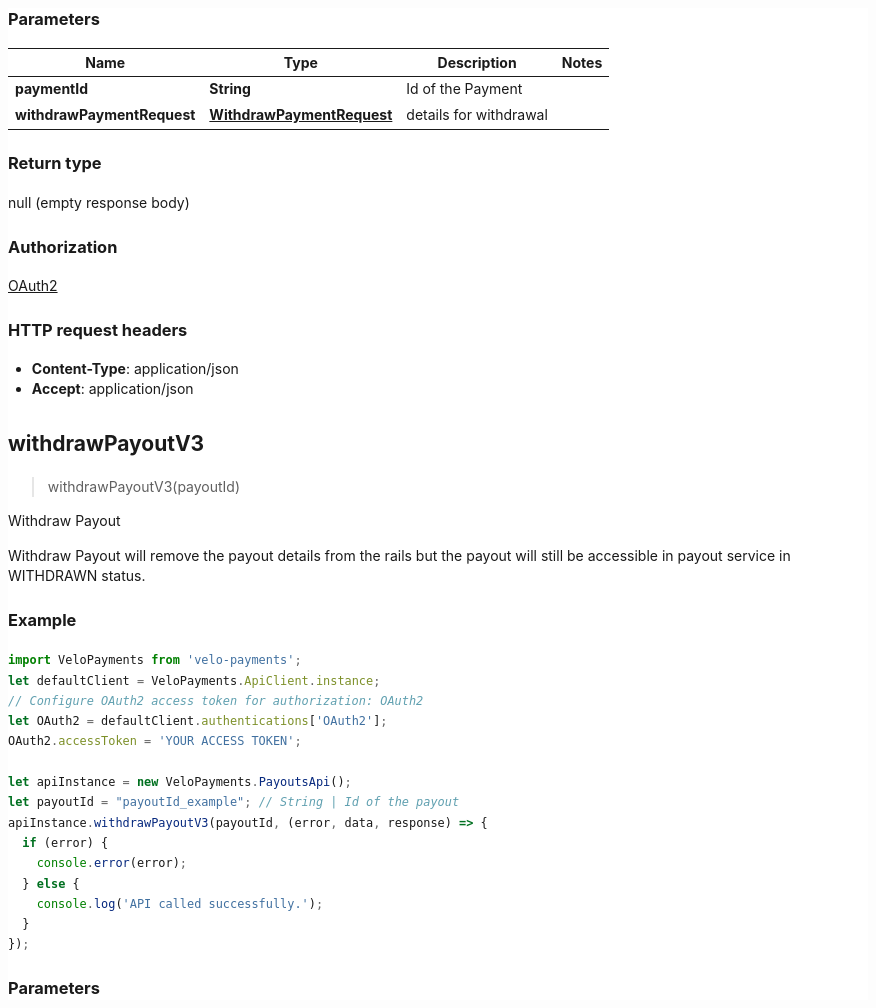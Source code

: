 ### Parameters


Name | Type | Description  | Notes
------------- | ------------- | ------------- | -------------
 **paymentId** | **String**| Id of the Payment | 
 **withdrawPaymentRequest** | [**WithdrawPaymentRequest**](WithdrawPaymentRequest.md)| details for withdrawal | 

### Return type

null (empty response body)

### Authorization

[OAuth2](../README.md#OAuth2)

### HTTP request headers

- **Content-Type**: application/json
- **Accept**: application/json


## withdrawPayoutV3

> withdrawPayoutV3(payoutId)

Withdraw Payout

Withdraw Payout will remove the payout details from the rails but the payout will still be accessible in payout service in WITHDRAWN status.

### Example

```javascript
import VeloPayments from 'velo-payments';
let defaultClient = VeloPayments.ApiClient.instance;
// Configure OAuth2 access token for authorization: OAuth2
let OAuth2 = defaultClient.authentications['OAuth2'];
OAuth2.accessToken = 'YOUR ACCESS TOKEN';

let apiInstance = new VeloPayments.PayoutsApi();
let payoutId = "payoutId_example"; // String | Id of the payout
apiInstance.withdrawPayoutV3(payoutId, (error, data, response) => {
  if (error) {
    console.error(error);
  } else {
    console.log('API called successfully.');
  }
});
```

### Parameters

